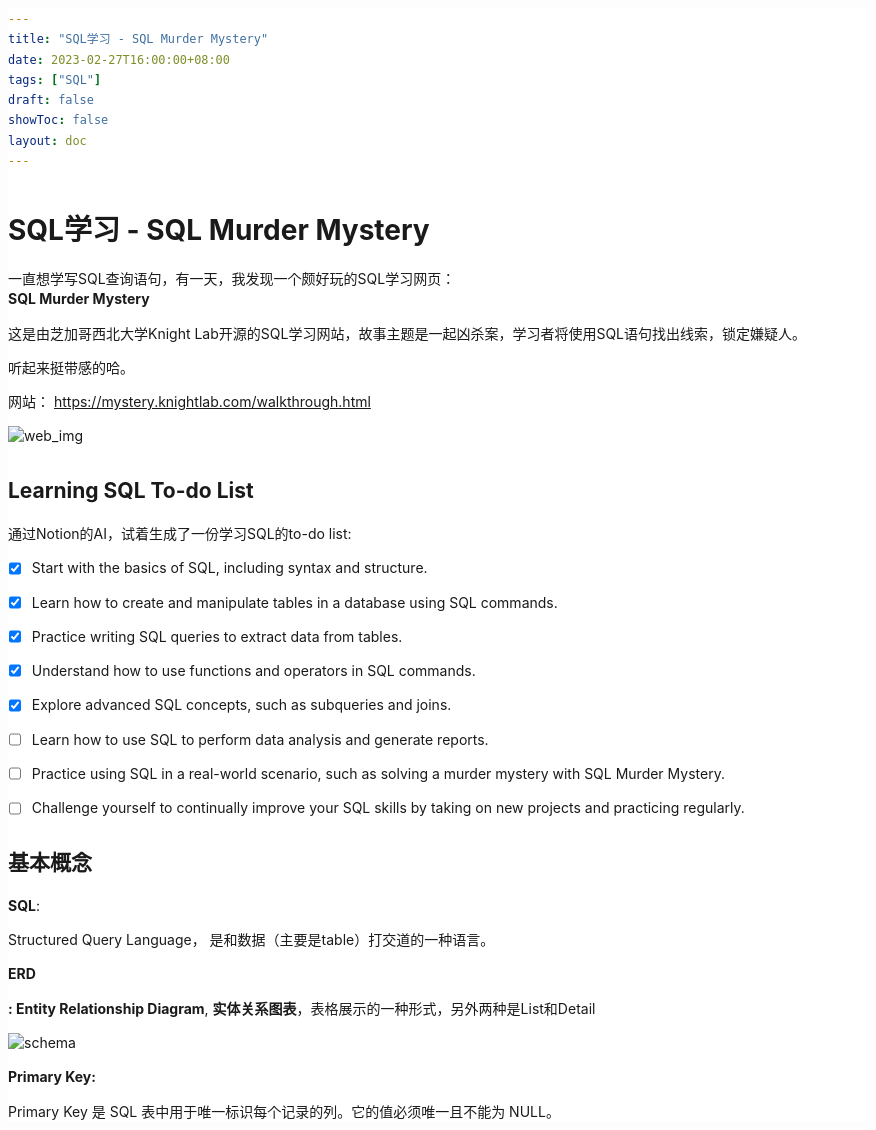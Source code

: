 ```yaml
---
title: "SQL学习 - SQL Murder Mystery"
date: 2023-02-27T16:00:00+08:00
tags: ["SQL"]
draft: false
showToc: false
layout: doc
---
```

# SQL学习 - SQL Murder Mystery
一直想学写SQL查询语句，有一天，我发现一个颇好玩的SQL学习网页：  
**SQL Murder Mystery**

这是由芝加哥西北大学Knight Lab开源的SQL学习网站，故事主题是一起凶杀案，学习者将使用SQL语句找出线索，锁定嫌疑人。

听起来挺带感的哈。

网站： https://mystery.knightlab.com/walkthrough.html

![web_img](https://nic-gz-1308403500.file.myqcloud.com/gruvbox/Lets_Learn_SQL_01-2023-02-27-16-47-41.png)

## Learning SQL To-do List
通过Notion的AI，试着生成了一份学习SQL的to-do list:
- [x]  Start with the basics of SQL, including syntax and structure.  
- [x]  Learn how to create and manipulate tables in a database using SQL commands.  
- [x]  Practice writing SQL queries to extract data from tables.  
- [x]  Understand how to use functions and operators in SQL commands.  
- [x]  Explore advanced SQL concepts, such as subqueries and joins.  
- [ ]  Learn how to use SQL to perform data analysis and generate reports.  
- [ ]  Practice using SQL in a real-world scenario, such as solving a murder mystery with SQL Murder Mystery.  
- [ ]  Challenge yourself to continually improve your SQL skills by taking on new projects and practicing regularly.  

 
## 基本概念
**SQL**: 

Structured Query Language， 是和数据（主要是table）打交道的一种语言。


**ERD**

**: Entity Relationship Diagram**, **实体关系图表**，表格展示的一种形式，另外两种是List和Detail

![schema](https://mystery.knightlab.com/schema.png)


**Primary Key:** 

Primary Key 是 SQL 表中用于唯一标识每个记录的列。它的值必须唯一且不能为 NULL。
